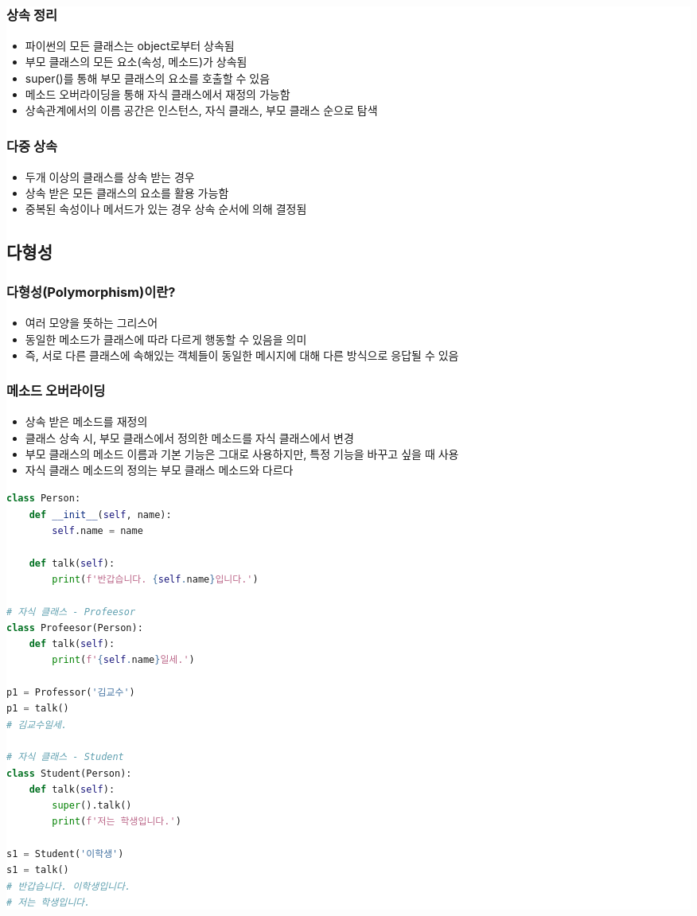 ### 상속 정리

- 파이썬의 모든 클래스는 object로부터 상속됨
- 부모 클래스의 모든 요소(속성, 메소드)가 상속됨
- super()를 통해 부모 클래스의 요소를 호출할 수 있음
- 메소드 오버라이딩을 통해 자식 클래스에서 재정의 가능함
- 상속관계에서의 이름 공간은 인스턴스, 자식 클래스, 부모 클래스 순으로 탐색

### 다중 상속

- 두개 이상의 클래스를 상속 받는 경우
- 상속 받은 모든 클래스의 요소를 활용 가능함
- 중복된 속성이나 메서드가 있는 경우 상속 순서에 의해 결정됨

## 다형성

### 다형성(Polymorphism)이란?

- 여러 모양을 뜻하는 그리스어
- 동일한 메소드가 클래스에 따라 다르게 행동할 수 있음을 의미
- 즉, 서로 다른 클래스에 속해있는 객체들이 동일한 메시지에 대해 다른 방식으로 응답될 수 있음

### 메소드 오버라이딩

- 상속 받은 메소드를 재정의
- 클래스 상속 시, 부모 클래스에서 정의한 메소드를 자식 클래스에서 변경
- 부모 클래스의 메소드 이름과 기본 기능은 그대로 사용하지만, 특정 기능을 바꾸고 싶을 때 사용
- 자식 클래스 메소드의 정의는 부모 클래스 메소드와 다르다

```python
class Person:
    def __init__(self, name):
        self.name = name

    def talk(self):
        print(f'반갑습니다. {self.name}입니다.')

# 자식 클래스 - Profeesor
class Profeesor(Person):
    def talk(self):
        print(f'{self.name}일세.')

p1 = Professor('김교수')
p1 = talk()
# 김교수일세.

# 자식 클래스 - Student
class Student(Person):
    def talk(self):
        super().talk()
        print(f'저는 학생입니다.')

s1 = Student('이학생')
s1 = talk()
# 반갑습니다. 이학생입니다.
# 저는 학생입니다.
```

